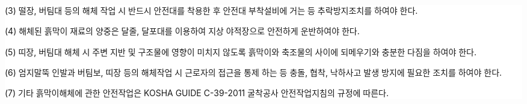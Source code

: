 (3) 떨장, 버팀대 등의 해체 작업 시 반드시 안전대를 착용한 후 안전대 부착설비에 거는 등 추락방지조치를 하여야 한다.

(4) 해체된 흙막이 재료의 양중은 달줄, 달포대를 이용하여 지상 야적장으로 안전하게 운반하여야 한다.

(5) 띠장, 버팀대 해체 시 주변 지반 및 구조물에 영향이 미치지 않도록 흙막이와 축조물의 사이에 되메우기와 충분한 다짐을 하여야 한다.

(6) 엄지말뚝 인발과 버팀보, 띠장 등의 해체작업 시 근로자의 접근을 통제 하는 등 충돌, 협착, 낙하사고 발생 방지에 필요한 조치를 하여야 한다.

(7) 기타 흙막이해체에 관한 안전작업은 KOSHA GUIDE C-39-2011 굴착공사 안전작업지침의 규정에 따른다.

